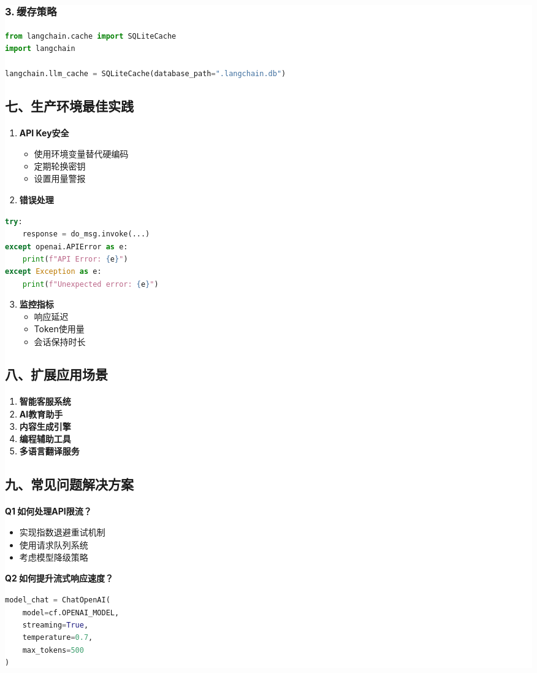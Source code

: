 ### 3. 缓存策略
```python
from langchain.cache import SQLiteCache
import langchain

langchain.llm_cache = SQLiteCache(database_path=".langchain.db")
```

## 七、生产环境最佳实践

1. **API Key安全**
   - 使用环境变量替代硬编码
   - 定期轮换密钥
   - 设置用量警报

2. **错误处理**
```python
try:
    response = do_msg.invoke(...)
except openai.APIError as e:
    print(f"API Error: {e}")
except Exception as e:
    print(f"Unexpected error: {e}")
```

3. **监控指标**
   - 响应延迟
   - Token使用量
   - 会话保持时长

## 八、扩展应用场景

1. **智能客服系统**
2. **AI教育助手**
3. **内容生成引擎**
4. **编程辅助工具**
5. **多语言翻译服务**

## 九、常见问题解决方案

**Q1 如何处理API限流？**
- 实现指数退避重试机制
- 使用请求队列系统
- 考虑模型降级策略

**Q2 如何提升流式响应速度？**
```python
model_chat = ChatOpenAI(
    model=cf.OPENAI_MODEL,
    streaming=True,
    temperature=0.7,
    max_tokens=500
)
```
